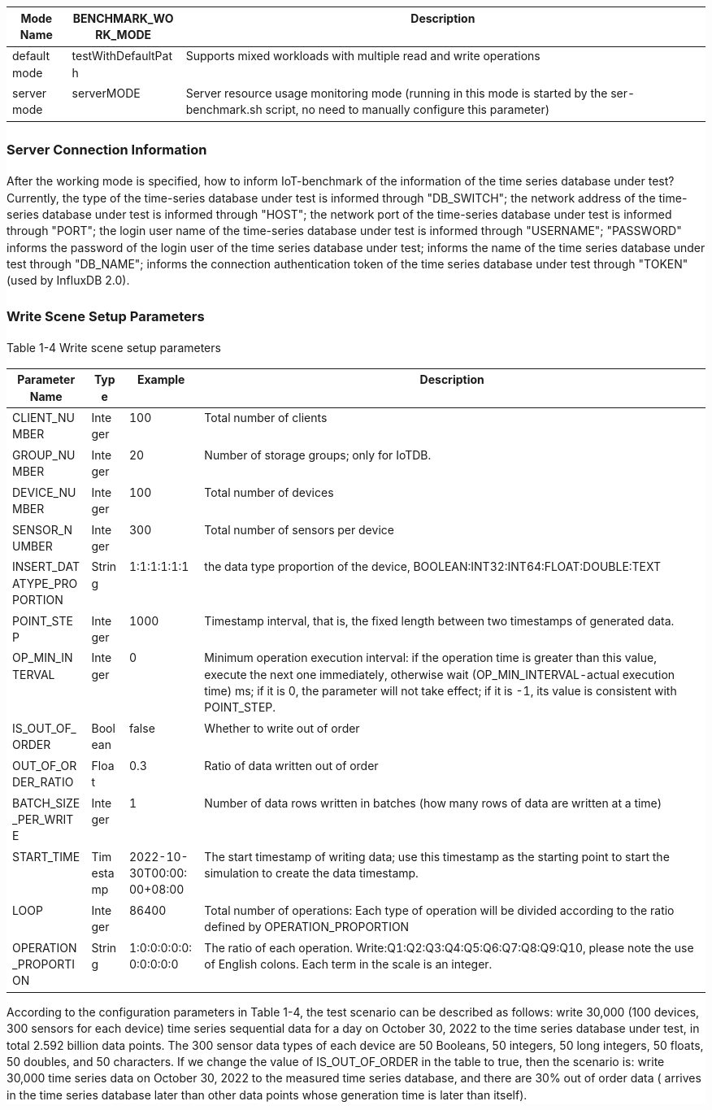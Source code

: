 | Mode Name    | BENCHMARK_WORK_MODE | Description                                                  |
| ------------ | ------------------- | ------------------------------------------------------------ |
| default mode | testWithDefaultPath | Supports mixed workloads with multiple read and write operations |
| server mode  | serverMODE          | Server resource usage monitoring mode (running in this mode is started by the ser-benchmark.sh script, no need to manually configure this parameter) |

### Server Connection Information

After the working mode is specified, how to inform IoT-benchmark of the information of the time series database under test? Currently, the type of the time-series database under test is informed through "DB_SWITCH"; the network address of the time-series database under test is informed through "HOST"; the network port of the time-series database under test is informed through "PORT"; the login user name of the time-series database under test is informed through "USERNAME"; "PASSWORD" informs the password of the login user of the time series database under test; informs the name of the time series database under test through "DB_NAME"; informs the connection authentication token of the time series database under test through "TOKEN" (used by InfluxDB 2.0).

### Write Scene Setup Parameters

Table 1-4 Write scene setup parameters

| Parameter Name             | Type      | Example                   | Description                                                  |
| -------------------------- | --------- | ------------------------- | ------------------------------------------------------------ |
| CLIENT_NUMBER              | Integer   | 100                       | Total number of clients                                      |
| GROUP_NUMBER               | Integer   | 20                        | Number of storage groups; only for IoTDB.                    |
| DEVICE_NUMBER              | Integer   | 100                       | Total number of devices                                      |
| SENSOR_NUMBER              | Integer   | 300                       | Total number of sensors per device                           |
| INSERT_DATATYPE_PROPORTION | String    | 1:1:1:1:1:1               | the data type proportion of the device, BOOLEAN:INT32:INT64:FLOAT:DOUBLE:TEXT |
| POINT_STEP                 | Integer   | 1000                      | Timestamp interval, that is, the fixed length between two timestamps of generated data. |
| OP_MIN_INTERVAL            | Integer   | 0                         | Minimum operation execution interval: if the operation time is greater than this value, execute the next one immediately, otherwise wait (OP_MIN_INTERVAL-actual execution time) ms; if it is 0, the parameter will not take effect; if it is -1, its value is consistent with POINT_STEP. |
| IS_OUT_OF_ORDER            | Boolean   | false                     | Whether to write out of order                                |
| OUT_OF_ORDER_RATIO         | Float     | 0.3                       | Ratio of data written out of order                           |
| BATCH_SIZE_PER_WRITE       | Integer   | 1                         | Number of data rows written in batches (how many rows of data are written at a time) |
| START_TIME                 | Timestamp | 2022-10-30T00:00:00+08:00 | The start timestamp of writing data; use this timestamp as the starting point to start the simulation to create the data timestamp. |
| LOOP                       | Integer   | 86400                     | Total number of operations: Each type of operation will be divided according to the ratio defined by OPERATION_PROPORTION |
| OPERATION_PROPORTION       | String    | 1:0:0:0:0:0:0:0:0:0:0     | The ratio of each operation. Write:Q1:Q2:Q3:Q4:Q5:Q6:Q7:Q8:Q9:Q10, please note the use of English colons. Each term in the scale is an integer. |

According to the configuration parameters in Table 1-4, the test scenario can be described as follows: write 30,000 (100 devices, 300 sensors for each device) time series sequential data for a day on October 30, 2022 to the time series database under test, in total 2.592 billion data points. The 300 sensor data types of each device are 50 Booleans, 50 integers, 50 long integers, 50 floats, 50 doubles, and 50 characters. If we change the value of IS_OUT_OF_ORDER in the table to true, then the scenario is: write 30,000 time series data on October 30, 2022 to the measured time series database, and there are 30% out of order data ( arrives in the time series database later than other data points whose generation time is later than itself).
